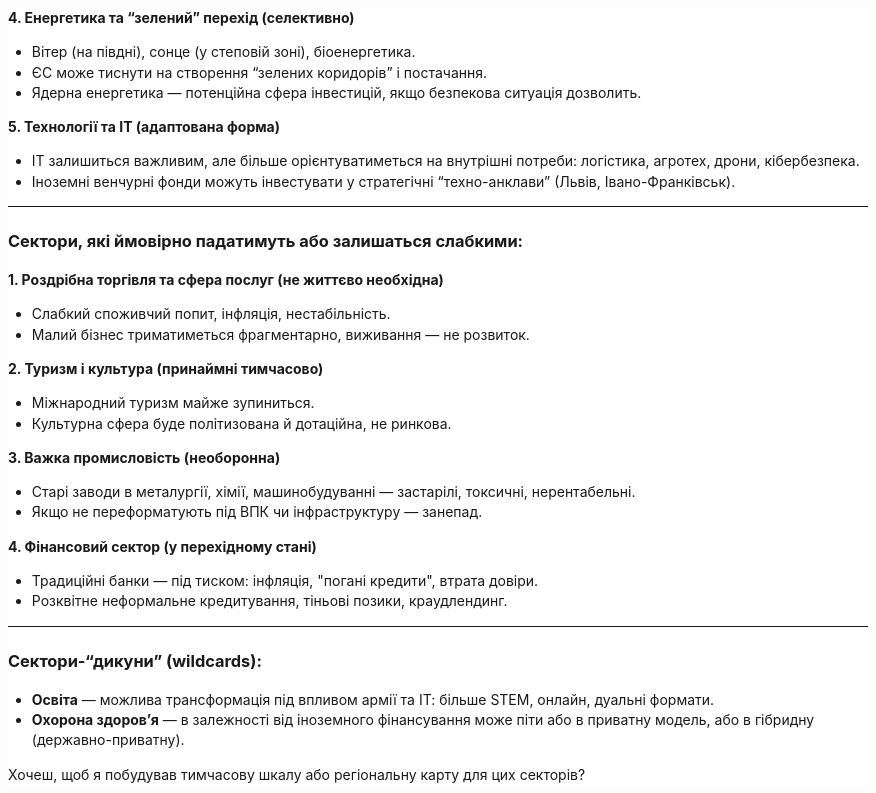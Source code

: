 **4. Енергетика та “зелений” перехід (селективно)**

- Вітер (на півдні), сонце (у степовій зоні), біоенергетика.
- ЄС може тиснути на створення “зелених коридорів” і постачання.
- Ядерна енергетика — потенційна сфера інвестицій, якщо безпекова ситуація дозволить.

**5. Технології та ІТ (адаптована форма)**

- ІТ залишиться важливим, але більше орієнтуватиметься на внутрішні потреби: 
  логістика, агротех, дрони, кібербезпека.
- Іноземні венчурні фонди можуть інвестувати у стратегічні “техно-анклави” (Львів, Івано-Франківськ).

---

### **Сектори, які ймовірно падатимуть або залишаться слабкими:**

**1. Роздрібна торгівля та сфера послуг (не життєво необхідна)**

- Слабкий споживчий попит, інфляція, нестабільність.
- Малий бізнес триматиметься фрагментарно, виживання — не розвиток.

**2. Туризм і культура (принаймні тимчасово)**

- Міжнародний туризм майже зупиниться.
- Культурна сфера буде політизована й дотаційна, не ринкова.

**3. Важка промисловість (необоронна)**

- Старі заводи в металургії, хімії, машинобудуванні — застарілі, токсичні, нерентабельні.
- Якщо не переформатують під ВПК чи інфраструктуру — занепад.

**4. Фінансовий сектор (у перехідному стані)**

- Традиційні банки — під тиском: інфляція, "погані кредити", втрата довіри.
- Розквітне неформальне кредитування, тіньові позики, краудлендинг.

---

### **Сектори-“дикуни” (wildcards):**

- **Освіта** — можлива трансформація під впливом армії та ІТ: більше STEM, онлайн, дуальні формати.
- **Охорона здоров’я** — в залежності від іноземного фінансування може піти або в приватну модель, або в гібридну (державно-приватну).

Хочеш, щоб я побудував тимчасову шкалу або регіональну карту для цих секторів?
